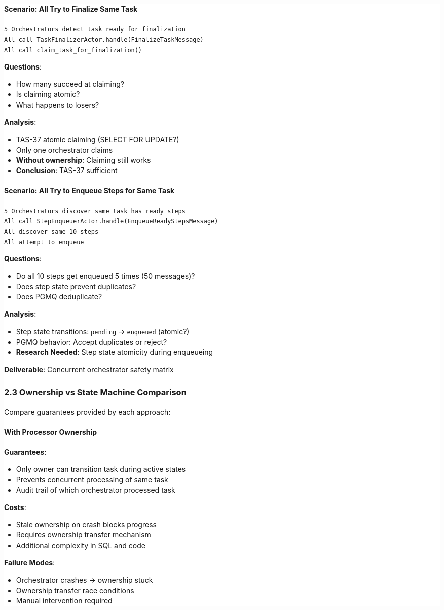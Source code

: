 #### Scenario: All Try to Finalize Same Task
```
5 Orchestrators detect task ready for finalization
All call TaskFinalizerActor.handle(FinalizeTaskMessage)
All call claim_task_for_finalization()
```

**Questions**:
- How many succeed at claiming?
- Is claiming atomic?
- What happens to losers?

**Analysis**:
- TAS-37 atomic claiming (SELECT FOR UPDATE?)
- Only one orchestrator claims
- **Without ownership**: Claiming still works
- **Conclusion**: TAS-37 sufficient

#### Scenario: All Try to Enqueue Steps for Same Task
```
5 Orchestrators discover same task has ready steps
All call StepEnqueuerActor.handle(EnqueueReadyStepsMessage)
All discover same 10 steps
All attempt to enqueue
```

**Questions**:
- Do all 10 steps get enqueued 5 times (50 messages)?
- Does step state prevent duplicates?
- Does PGMQ deduplicate?

**Analysis**:
- Step state transitions: `pending` → `enqueued` (atomic?)
- PGMQ behavior: Accept duplicates or reject?
- **Research Needed**: Step state atomicity during enqueueing

**Deliverable**: Concurrent orchestrator safety matrix

### 2.3 Ownership vs State Machine Comparison

Compare guarantees provided by each approach:

#### With Processor Ownership
**Guarantees**:
- Only owner can transition task during active states
- Prevents concurrent processing of same task
- Audit trail of which orchestrator processed task

**Costs**:
- Stale ownership on crash blocks progress
- Requires ownership transfer mechanism
- Additional complexity in SQL and code

**Failure Modes**:
- Orchestrator crashes → ownership stuck
- Ownership transfer race conditions
- Manual intervention required
